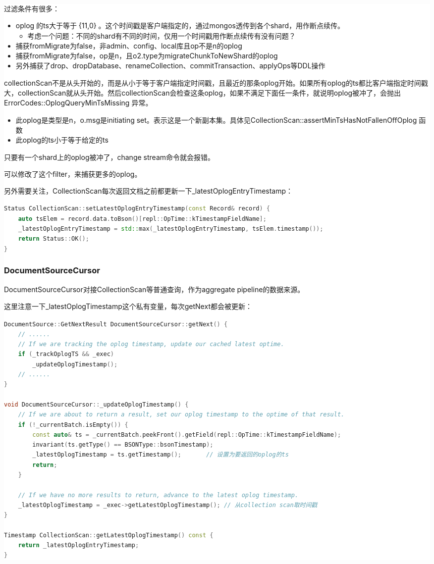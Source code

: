 过滤条件有很多：
- oplog 的ts大于等于 {11,0} 。这个时间戳是客户端指定的，通过mongos透传到各个shard，用作断点续传。
    - 考虑一个问题：不同的shard有不同的时间，仅用一个时间戳用作断点续传有没有问题？
- 捕获fromMigrate为false，非admin、config、local库且op不是n的oplog
- 捕获fromMigrate为false，op是n，且o2.type为migrateChunkToNewShard的oplog
- 另外捕获了drop、dropDatabase、renameCollection、commitTransaction、applyOps等DDL操作

collectionScan不是从头开始的，而是从小于等于客户端指定时间戳，且最近的那条oplog开始。如果所有oplog的ts都比客户端指定时间戳大，collectionScan就从头开始。然后collectionScan会检查这条oplog，如果不满足下面任一条件，就说明oplog被冲了，会抛出ErrorCodes::OplogQueryMinTsMissing 异常。
- 此oplog是类型是n，o.msg是initiating set。表示这是一个新副本集。具体见CollectionScan::assertMinTsHasNotFallenOffOplog 函数
- 此oplog的ts小于等于给定的ts

只要有一个shard上的oplog被冲了，change stream命令就会报错。

可以修改了这个filter，来捕获更多的oplog。

另外需要关注，CollectionScan每次返回文档之前都更新一下_latestOplogEntryTimestamp：
```cpp
Status CollectionScan::setLatestOplogEntryTimestamp(const Record& record) {
    auto tsElem = record.data.toBson()[repl::OpTime::kTimestampFieldName];
    _latestOplogEntryTimestamp = std::max(_latestOplogEntryTimestamp, tsElem.timestamp());
    return Status::OK();
}
```

### DocumentSourceCursor

DocumentSourceCursor对接CollectionScan等普通查询，作为aggregate pipeline的数据来源。

这里注意一下_latestOplogTimestamp这个私有变量，每次getNext都会被更新：

```cpp
DocumentSource::GetNextResult DocumentSourceCursor::getNext() {
    // ......
    // If we are tracking the oplog timestamp, update our cached latest optime.
    if (_trackOplogTS && _exec)
        _updateOplogTimestamp();
    // ......
}

void DocumentSourceCursor::_updateOplogTimestamp() {
    // If we are about to return a result, set our oplog timestamp to the optime of that result.
    if (!_currentBatch.isEmpty()) {
        const auto& ts = _currentBatch.peekFront().getField(repl::OpTime::kTimestampFieldName);
        invariant(ts.getType() == BSONType::bsonTimestamp);
        _latestOplogTimestamp = ts.getTimestamp();       // 设置为要返回的oplog的ts
        return;
    }

    // If we have no more results to return, advance to the latest oplog timestamp.
    _latestOplogTimestamp = _exec->getLatestOplogTimestamp(); // 从collection scan取时间戳
}

Timestamp CollectionScan::getLatestOplogTimestamp() const {
    return _latestOplogEntryTimestamp;
}
```
